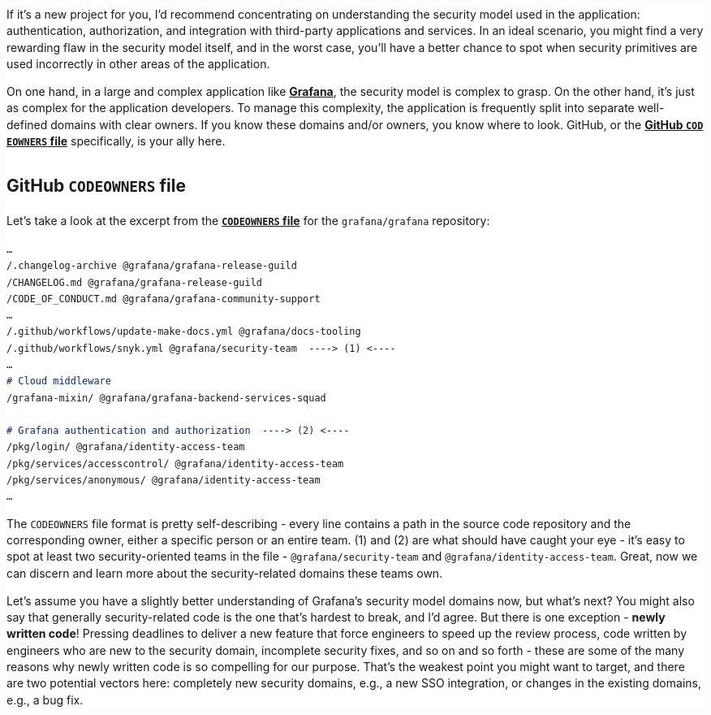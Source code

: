 If it’s a new project for you, I’d recommend concentrating on understanding the security model used in the application: authentication, authorization, and integration with third-party applications and services. In an ideal scenario, you might find a very rewarding flaw in the security model itself, and in the worst case, you’ll have a better chance to spot when security primitives are used incorrectly in other areas of the application.

On one hand, in a large and complex application like [**Grafana**](https://github.com/grafana/grafana), the security model is complex to grasp. On the other hand, it’s just as complex for the application developers. To manage this complexity, the application is frequently split into separate well-defined domains with clear owners. If you know these domains and/or owners, you know where to look. GitHub, or the [**GitHub `CODEOWNERS` file**](https://docs.github.com/en/repositories/managing-your-repositorys-settings-and-features/customizing-your-repository/about-code-owners) specifically, is your ally here.

## GitHub `CODEOWNERS` file

Let’s take a look at the excerpt from the [**`CODEOWNERS` file**](https://github.com/grafana/grafana/blob/52fe19249e0b46c664297bfa631a10bb647d3341/.github/CODEOWNERS) for the `grafana/grafana` repository:

```markdown
…
/.changelog-archive @grafana/grafana-release-guild
/CHANGELOG.md @grafana/grafana-release-guild
/CODE_OF_CONDUCT.md @grafana/grafana-community-support
…
/.github/workflows/update-make-docs.yml @grafana/docs-tooling
/.github/workflows/snyk.yml @grafana/security-team  ----> (1) <----
…
# Cloud middleware
/grafana-mixin/ @grafana/grafana-backend-services-squad

# Grafana authentication and authorization  ----> (2) <----
/pkg/login/ @grafana/identity-access-team
/pkg/services/accesscontrol/ @grafana/identity-access-team
/pkg/services/anonymous/ @grafana/identity-access-team
…
```

The `CODEOWNERS` file format is pretty self-describing - every line contains a path in the source code repository and the corresponding owner, either a specific person or an entire team. (1) and (2) are what should have caught your eye - it’s easy to spot at least two security-oriented teams in the file - `@grafana/security-team` and `@grafana/identity-access-team`. Great, now we can discern and learn more about the security-related domains these teams own.

Let’s assume you have a slightly better understanding of Grafana’s security model domains now, but what’s next? You might also say that generally security-related code is the one that’s hardest to break, and I’d agree. But there is one exception - **newly written code**! Pressing deadlines to deliver a new feature that force engineers to speed up the review process, code written by engineers who are new to the security domain, incomplete security fixes, and so on and so forth - these are some of the many reasons why newly written code is so compelling for our purpose. That’s the weakest point you might want to target, and there are two potential vectors here: completely new security domains, e.g., a new SSO integration, or changes in the existing domains, e.g., a bug fix.
